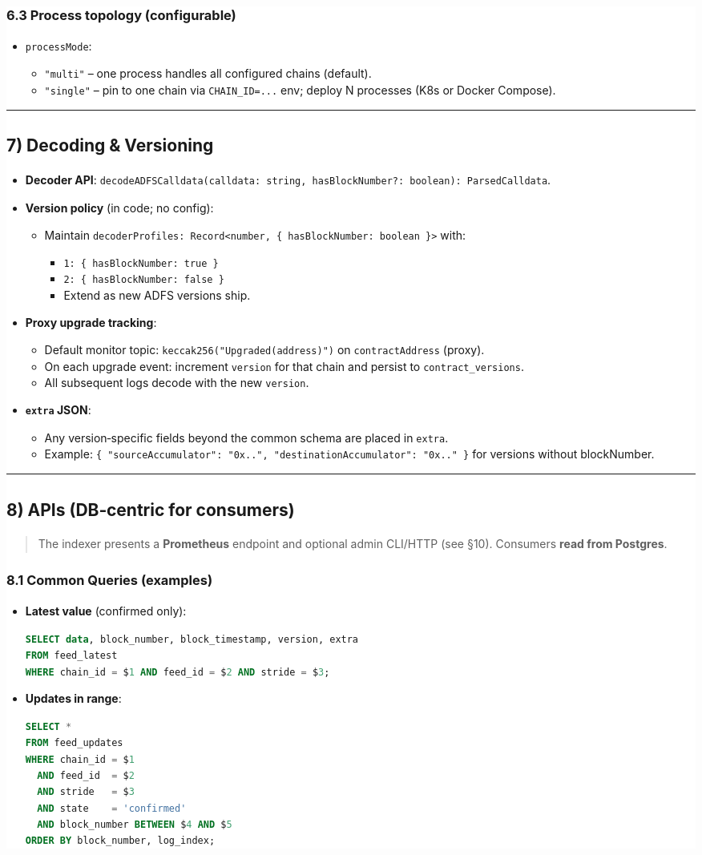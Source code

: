 ### 6.3 Process topology (configurable)

- `processMode`:

  - `"multi"` – one process handles all configured chains (default).
  - `"single"` – pin to one chain via `CHAIN_ID=...` env; deploy N processes (K8s or Docker Compose).

---

## 7) Decoding & Versioning

- **Decoder API**: `decodeADFSCalldata(calldata: string, hasBlockNumber?: boolean): ParsedCalldata`.
- **Version policy** (in code; no config):

  - Maintain `decoderProfiles: Record<number, { hasBlockNumber: boolean }>` with:

    - `1: { hasBlockNumber: true }`
    - `2: { hasBlockNumber: false }`
    - Extend as new ADFS versions ship.

- **Proxy upgrade tracking**:

  - Default monitor topic: `keccak256("Upgraded(address)")` on `contractAddress` (proxy).
  - On each upgrade event: increment `version` for that chain and persist to `contract_versions`.
  - All subsequent logs decode with the new `version`.

- **`extra` JSON**:

  - Any version‑specific fields beyond the common schema are placed in `extra`.
  - Example: `{ "sourceAccumulator": "0x..", "destinationAccumulator": "0x.." }` for versions without blockNumber.

---

## 8) APIs (DB‑centric for consumers)

> The indexer presents a **Prometheus** endpoint and optional admin CLI/HTTP (see §10). Consumers **read from Postgres**.

### 8.1 Common Queries (examples)

- **Latest value** (confirmed only):

  ```sql
  SELECT data, block_number, block_timestamp, version, extra
  FROM feed_latest
  WHERE chain_id = $1 AND feed_id = $2 AND stride = $3;
  ```

- **Updates in range**:

  ```sql
  SELECT *
  FROM feed_updates
  WHERE chain_id = $1
    AND feed_id  = $2
    AND stride   = $3
    AND state    = 'confirmed'
    AND block_number BETWEEN $4 AND $5
  ORDER BY block_number, log_index;
  ```
